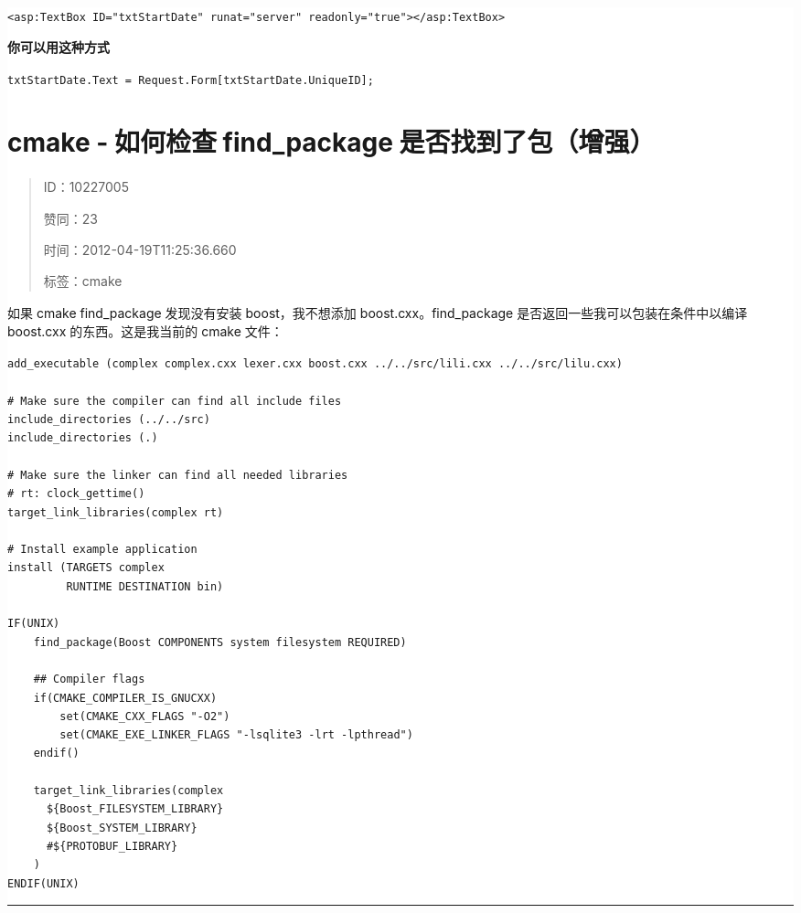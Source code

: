 `<asp:TextBox ID="txtStartDate" runat="server" readonly="true"></asp:TextBox>`

**你可以用这种方式**

`txtStartDate.Text = Request.Form[txtStartDate.UniqueID];`

# cmake - 如何检查 find_package 是否找到了包（增强）

> ID：10227005
> 
> 赞同：23
> 
> 时间：2012-04-19T11:25:36.660
> 
> 标签：cmake

如果 cmake find_package 发现没有安装 boost，我不想添加 boost.cxx。find_package 是否返回一些我可以包装在条件中以编译 boost.cxx 的东西。这是我当前的 cmake 文件：

```
add_executable (complex complex.cxx lexer.cxx boost.cxx ../../src/lili.cxx ../../src/lilu.cxx)

# Make sure the compiler can find all include files
include_directories (../../src) 
include_directories (.)

# Make sure the linker can find all needed libraries
# rt: clock_gettime()
target_link_libraries(complex rt)

# Install example application
install (TARGETS complex
         RUNTIME DESTINATION bin)

IF(UNIX)
    find_package(Boost COMPONENTS system filesystem REQUIRED)

    ## Compiler flags
    if(CMAKE_COMPILER_IS_GNUCXX)
        set(CMAKE_CXX_FLAGS "-O2")
        set(CMAKE_EXE_LINKER_FLAGS "-lsqlite3 -lrt -lpthread")
    endif()

    target_link_libraries(complex 
      ${Boost_FILESYSTEM_LIBRARY}
      ${Boost_SYSTEM_LIBRARY}
      #${PROTOBUF_LIBRARY}
    )
ENDIF(UNIX) 
```

* * *
